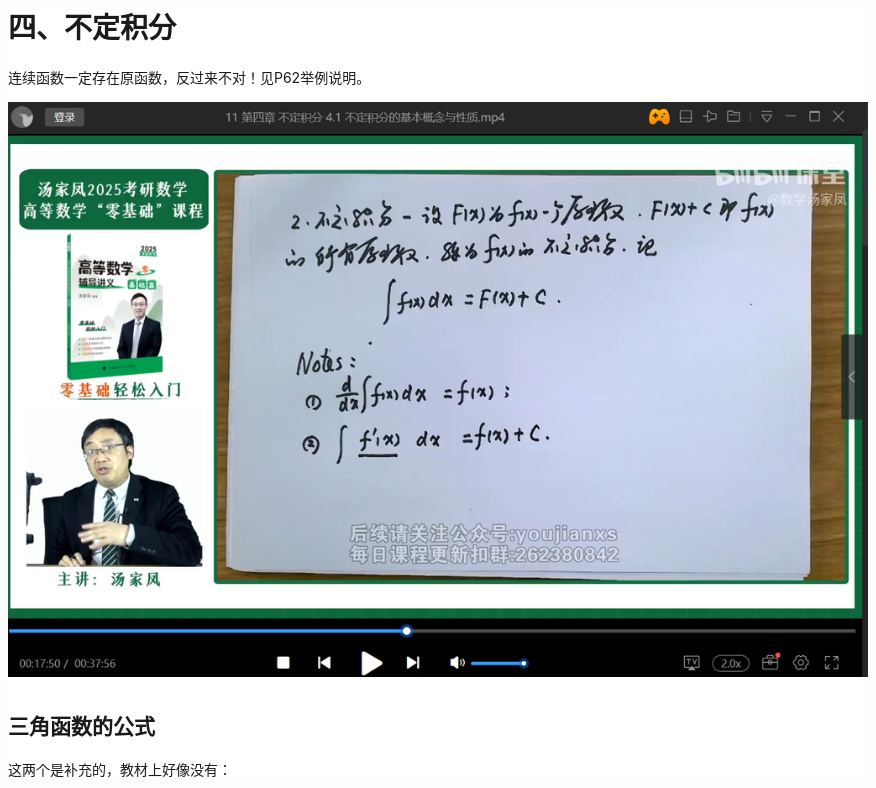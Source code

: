# 四、不定积分

连续函数一定存在原函数，反过来不对！见P62举例说明。

![image-20250517202233226](高数.assets/image-20250517202233226.png)

## 三角函数的公式

这两个是补充的，教材上好像没有：
